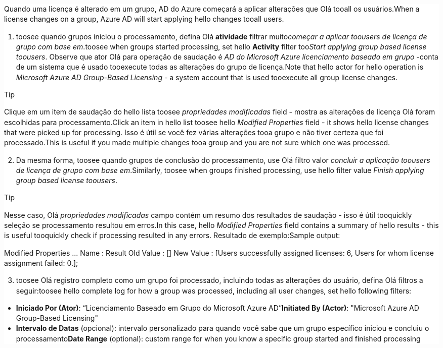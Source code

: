 <span data-ttu-id="d744b-218">Quando uma licença é alterado em um grupo, AD do Azure começará a aplicar alterações que Olá tooall os usuários.</span><span class="sxs-lookup"><span data-stu-id="d744b-218">When a license changes on a group, Azure AD will start applying hello changes tooall users.</span></span>

1. <span data-ttu-id="d744b-219">toosee quando grupos iniciou o processamento, defina Olá **atividade** filtrar muito*começar a aplicar toousers de licença de grupo com base em*.</span><span class="sxs-lookup"><span data-stu-id="d744b-219">toosee when groups started processing, set hello **Activity** filter too*Start applying group based license toousers*.</span></span> <span data-ttu-id="d744b-220">Observe que ator Olá para operação de saudação é *AD do Microsoft Azure licenciamento baseado em grupo* -conta de um sistema que é usado tooexecute todas as alterações do grupo de licença.</span><span class="sxs-lookup"><span data-stu-id="d744b-220">Note that hello actor for hello operation is *Microsoft Azure AD Group-Based Licensing* - a system account that is used tooexecute all group license changes.</span></span>
>[!TIP]
> <span data-ttu-id="d744b-221">Clique em um item de saudação do hello lista toosee *propriedades modificadas* field - mostra as alterações de licença Olá foram escolhidas para processamento.</span><span class="sxs-lookup"><span data-stu-id="d744b-221">Click an item in hello list toosee hello *Modified Properties* field - it shows hello license changes that were picked up for processing.</span></span> <span data-ttu-id="d744b-222">Isso é útil se você fez várias alterações tooa grupo e não tiver certeza que foi processado.</span><span class="sxs-lookup"><span data-stu-id="d744b-222">This is useful if you made multiple changes tooa group and you are not sure which one was processed.</span></span>

2. <span data-ttu-id="d744b-223">Da mesma forma, toosee quando grupos de conclusão do processamento, use Olá filtro valor *concluir a aplicação toousers de licença de grupo com base em*.</span><span class="sxs-lookup"><span data-stu-id="d744b-223">Similarly, toosee when groups finished processing, use hello filter value *Finish applying group based license toousers*.</span></span>
>[!TIP]
> <span data-ttu-id="d744b-224">Nesse caso, Olá *propriedades modificadas* campo contém um resumo dos resultados de saudação - isso é útil tooquickly seleção se processamento resultou em erros.</span><span class="sxs-lookup"><span data-stu-id="d744b-224">In this case, hello *Modified Properties* field contains a summary of hello results - this is useful tooquickly check if processing resulted in any errors.</span></span> <span data-ttu-id="d744b-225">Resultado de exemplo:</span><span class="sxs-lookup"><span data-stu-id="d744b-225">Sample output:</span></span>
> ```
Modified Properties
...
Name : Result
Old Value : []
New Value : [Users successfully assigned licenses: 6, Users for whom license assignment failed: 0.];
> ```

3. <span data-ttu-id="d744b-226">toosee Olá registro completo como um grupo foi processado, incluindo todas as alterações do usuário, defina Olá filtros a seguir:</span><span class="sxs-lookup"><span data-stu-id="d744b-226">toosee hello complete log for how a group was processed, including all user changes, set hello following filters:</span></span>
  - <span data-ttu-id="d744b-227">**Iniciado Por (Ator)**: “Licenciamento Baseado em Grupo do Microsoft Azure AD”</span><span class="sxs-lookup"><span data-stu-id="d744b-227">**Initiated By (Actor)**: "Microsoft Azure AD Group-Based Licensing"</span></span>
  - <span data-ttu-id="d744b-228">**Intervalo de Datas** (opcional): intervalo personalizado para quando você sabe que um grupo específico iniciou e concluiu o processamento</span><span class="sxs-lookup"><span data-stu-id="d744b-228">**Date Range** (optional): custom range for when you know a specific group started and finished processing</span></span>
